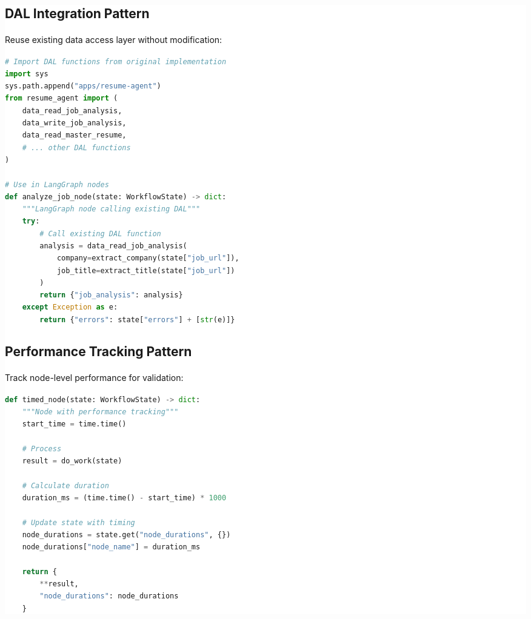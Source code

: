 ## DAL Integration Pattern

Reuse existing data access layer without modification:

```python
# Import DAL functions from original implementation
import sys
sys.path.append("apps/resume-agent")
from resume_agent import (
    data_read_job_analysis,
    data_write_job_analysis,
    data_read_master_resume,
    # ... other DAL functions
)

# Use in LangGraph nodes
def analyze_job_node(state: WorkflowState) -> dict:
    """LangGraph node calling existing DAL"""
    try:
        # Call existing DAL function
        analysis = data_read_job_analysis(
            company=extract_company(state["job_url"]),
            job_title=extract_title(state["job_url"])
        )
        return {"job_analysis": analysis}
    except Exception as e:
        return {"errors": state["errors"] + [str(e)]}
```

## Performance Tracking Pattern

Track node-level performance for validation:

```python
def timed_node(state: WorkflowState) -> dict:
    """Node with performance tracking"""
    start_time = time.time()

    # Process
    result = do_work(state)

    # Calculate duration
    duration_ms = (time.time() - start_time) * 1000

    # Update state with timing
    node_durations = state.get("node_durations", {})
    node_durations["node_name"] = duration_ms

    return {
        **result,
        "node_durations": node_durations
    }
```
